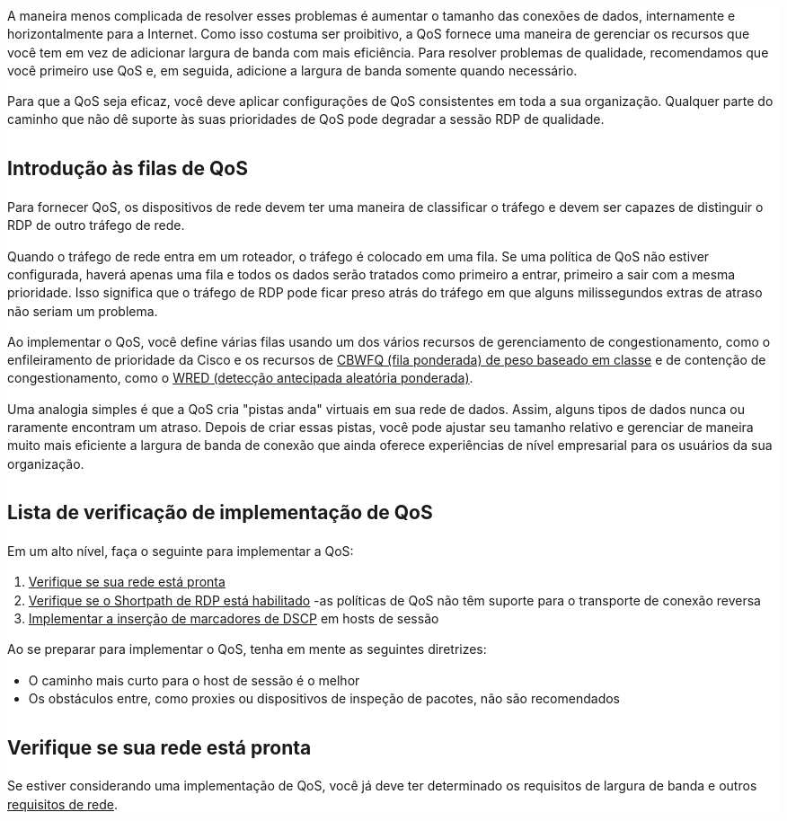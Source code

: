A maneira menos complicada de resolver esses problemas é aumentar o tamanho das conexões de dados, internamente e horizontalmente para a Internet. Como isso costuma ser proibitivo, a QoS fornece uma maneira de gerenciar os recursos que você tem em vez de adicionar largura de banda com mais eficiência. Para resolver problemas de qualidade, recomendamos que você primeiro use QoS e, em seguida, adicione a largura de banda somente quando necessário.

Para que a QoS seja eficaz, você deve aplicar configurações de QoS consistentes em toda a sua organização. Qualquer parte do caminho que não dê suporte às suas prioridades de QoS pode degradar a sessão RDP de qualidade.

## <a name="introduction-to-qos-queues"></a>Introdução às filas de QoS

Para fornecer QoS, os dispositivos de rede devem ter uma maneira de classificar o tráfego e devem ser capazes de distinguir o RDP de outro tráfego de rede.

Quando o tráfego de rede entra em um roteador, o tráfego é colocado em uma fila. Se uma política de QoS não estiver configurada, haverá apenas uma fila e todos os dados serão tratados como primeiro a entrar, primeiro a sair com a mesma prioridade. Isso significa que o tráfego de RDP pode ficar preso atrás do tráfego em que alguns milissegundos extras de atraso não seriam um problema.

Ao implementar o QoS, você define várias filas usando um dos vários recursos de gerenciamento de congestionamento, como o enfileiramento de prioridade da Cisco e os recursos de [CBWFQ (fila ponderada) de peso baseado em classe](https://www.cisco.com/en/US/docs/ios/12_0t/12_0t5/feature/guide/cbwfq.html#wp17641) e de contenção de congestionamento, como o [WRED (detecção antecipada aleatória ponderada)](https://www.cisco.com/c/en/us/td/docs/ios-xml/ios/qos_conavd/configuration/15-mt/qos-conavd-15-mt-book/qos-conavd-cfg-wred.html).

Uma analogia simples é que a QoS cria "pistas anda" virtuais em sua rede de dados. Assim, alguns tipos de dados nunca ou raramente encontram um atraso. Depois de criar essas pistas, você pode ajustar seu tamanho relativo e gerenciar de maneira muito mais eficiente a largura de banda de conexão que ainda oferece experiências de nível empresarial para os usuários da sua organização.

## <a name="qos-implementation-checklist"></a>Lista de verificação de implementação de QoS

Em um alto nível, faça o seguinte para implementar a QoS:

1. [Verifique se sua rede está pronta](#make-sure-your-network-is-ready)
2. [Verifique se o Shortpath de RDP está habilitado](./shortpath.md) -as políticas de QoS não têm suporte para o transporte de conexão reversa
3. [Implementar a inserção de marcadores de DSCP](#insert-dscp-markers) em hosts de sessão

Ao se preparar para implementar o QoS, tenha em mente as seguintes diretrizes:

* O caminho mais curto para o host de sessão é o melhor
* Os obstáculos entre, como proxies ou dispositivos de inspeção de pacotes, não são recomendados

## <a name="make-sure-your-network-is-ready"></a>Verifique se sua rede está pronta

Se estiver considerando uma implementação de QoS, você já deve ter determinado os requisitos de largura de banda e outros [requisitos de rede](/windows-server/remote/remote-desktop-services/network-guidance?context=/azure/virtual-desktop/context/context).
  